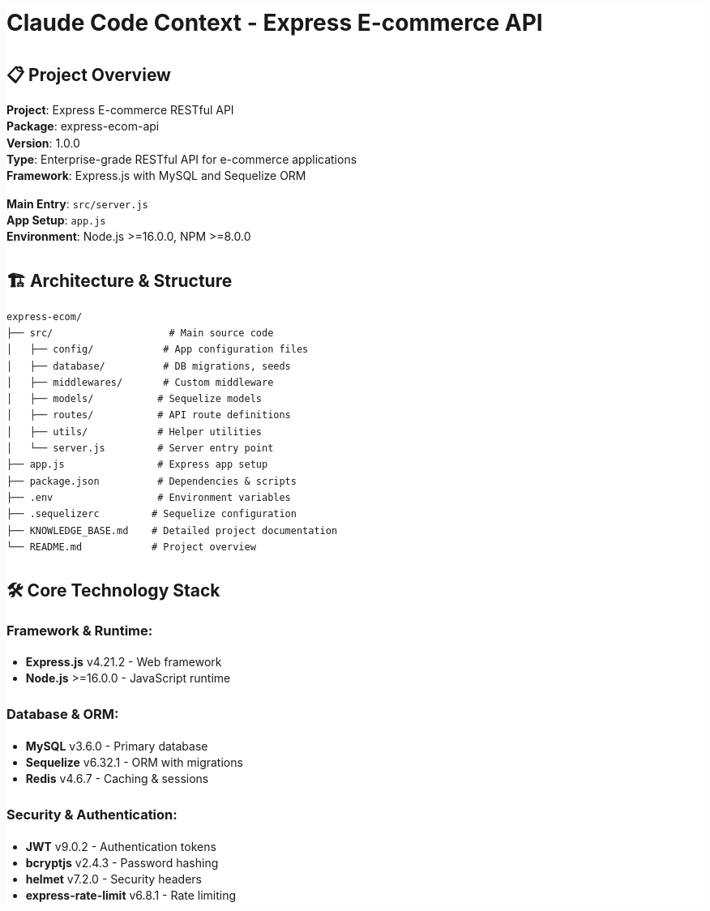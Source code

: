 # Claude Code Context - Express E-commerce API

## 📋 Project Overview

**Project**: Express E-commerce RESTful API  
**Package**: express-ecom-api  
**Version**: 1.0.0  
**Type**: Enterprise-grade RESTful API for e-commerce applications  
**Framework**: Express.js with MySQL and Sequelize ORM  

**Main Entry**: `src/server.js`  
**App Setup**: `app.js`  
**Environment**: Node.js >=16.0.0, NPM >=8.0.0  

## 🏗️ Architecture & Structure

```
express-ecom/
├── src/                    # Main source code
│   ├── config/            # App configuration files
│   ├── database/          # DB migrations, seeds
│   ├── middlewares/       # Custom middleware
│   ├── models/           # Sequelize models
│   ├── routes/           # API route definitions
│   ├── utils/            # Helper utilities
│   └── server.js         # Server entry point
├── app.js                # Express app setup
├── package.json          # Dependencies & scripts
├── .env                  # Environment variables
├── .sequelizerc         # Sequelize configuration
├── KNOWLEDGE_BASE.md    # Detailed project documentation
└── README.md            # Project overview
```

## 🛠️ Core Technology Stack

### Framework & Runtime:
- **Express.js** v4.21.2 - Web framework
- **Node.js** >=16.0.0 - JavaScript runtime

### Database & ORM:
- **MySQL** v3.6.0 - Primary database
- **Sequelize** v6.32.1 - ORM with migrations
- **Redis** v4.6.7 - Caching & sessions

### Security & Authentication:
- **JWT** v9.0.2 - Authentication tokens
- **bcryptjs** v2.4.3 - Password hashing
- **helmet** v7.2.0 - Security headers
- **express-rate-limit** v6.8.1 - Rate limiting
